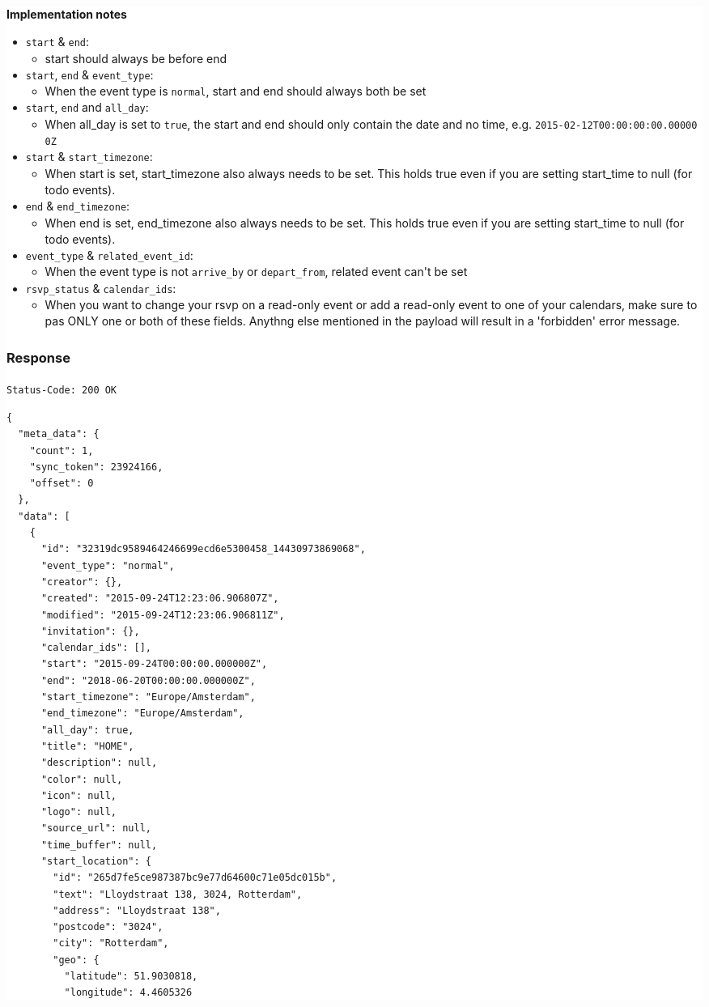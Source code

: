 **Implementation notes**

* `start` & `end`:
    * start should always be before end
* `start`, `end` & `event_type`:
    * When the event type is `normal`, start and end should always both be set
* `start`, `end` and `all_day`:
    * When all_day is set to `true`, the start and end should only contain the date and no time, e.g. `2015-02-12T00:00:00:00.000000Z`
* `start` & `start_timezone`:
    * When start is set, start_timezone also always needs to be set. This holds true even if you are setting start_time to null (for todo events).
* `end` & `end_timezone`:
    * When end is set, end_timezone also always needs to be set. This holds true even if you are setting start_time to null (for todo events).
* `event_type` & `related_event_id`:
    * When the event type is not `arrive_by` or `depart_from`, related event can't be set
* `rsvp_status` & `calendar_ids`:
    * When you want to change your rsvp on a read-only event or add a read-only event to one of your calendars, make sure to pas ONLY one or both of these fields. Anythng else mentioned in the payload will result in a 'forbidden' error message.


### Response

```
Status-Code: 200 OK
```

```
{
  "meta_data": {
    "count": 1,
    "sync_token": 23924166,
    "offset": 0
  },
  "data": [
    {
      "id": "32319dc9589464246699ecd6e5300458_14430973869068",
      "event_type": "normal",
      "creator": {},
      "created": "2015-09-24T12:23:06.906807Z",
      "modified": "2015-09-24T12:23:06.906811Z",
      "invitation": {},
      "calendar_ids": [],
      "start": "2015-09-24T00:00:00.000000Z",
      "end": "2018-06-20T00:00:00.000000Z",
      "start_timezone": "Europe/Amsterdam",
      "end_timezone": "Europe/Amsterdam",
      "all_day": true,
      "title": "HOME",
      "description": null,
      "color": null,
      "icon": null,
      "logo": null,
      "source_url": null,
      "time_buffer": null,
      "start_location": {
        "id": "265d7fe5ce987387bc9e77d64600c71e05dc015b",
        "text": "Lloydstraat 138, 3024, Rotterdam",
        "address": "Lloydstraat 138",
        "postcode": "3024",
        "city": "Rotterdam",
        "geo": {
          "latitude": 51.9030818,
          "longitude": 4.4605326
```